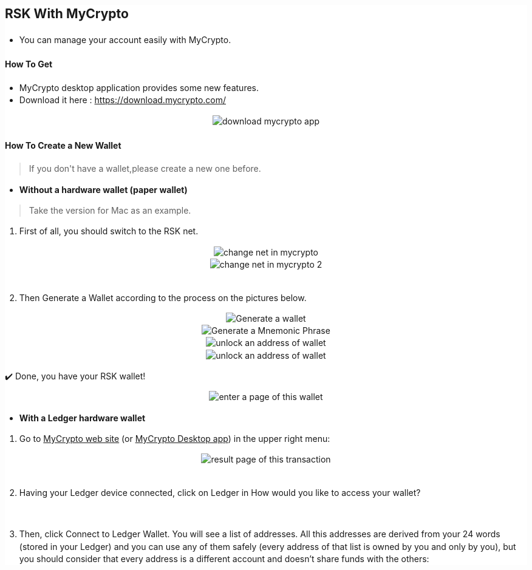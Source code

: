 ## RSK With MyCrypto


* You can manage your account easily with MyCrypto.


#### How To Get
* MyCrypto desktop application provides some new features.
* Download it here : https://download.mycrypto.com/

<div align="center"><img width="100%" src="https://files.readme.io/5f2a2cc-mycrypto-download.png" alt="download mycrypto app"/></div>

#### How To Create a New Wallet

> If you don't have a wallet,please create a new one before.
* **Without a hardware wallet (paper wallet)**

> Take the version for Mac as an example.

1. First of all, you should switch to the RSK net.
<div align="center"><img width="100%" src="https://files.readme.io/d53c1a4-mcrypto-change-net.png" alt="change net in mycrypto"/></div>

<div align="center"><img width="100%" src="https://files.readme.io/12959db-mycrypto-change-net-2.png" alt="change net in mycrypto 2"/></div>
<br/>

2. Then Generate a Wallet according to the process on the pictures below.
<div align="center"><img width="100%" src="https://files.readme.io/ba7f282-mycrypto-create-wallet-1.png" alt="Generate a wallet"/></div>

<div align="center"><img width="100%" src="https://files.readme.io/6b608f9-mycrypto-create-wallet-2.png" alt="Generate a Mnemonic Phrase"/></div>


<div align="center"><img width="100%" src="https://files.readme.io/4b05475-mycrypto-create-wallet-6-1.png" alt="unlock an address of wallet"/></div>

<div align="center"><img width="100%" src="https://files.readme.io/3bf8c6e-mycrypto-create-wallet-3.png" alt="unlock an address of wallet"/></div>

:heavy_check_mark:  Done, you have your RSK wallet!
<div align="center"><img width="100%" src="https://files.readme.io/0d7091c-mycrypto-create-wallet-7.png" alt="enter a page of this wallet"/></div>

* **With a Ledger hardware wallet**
1. Go to [MyCrypto web site](https://mycrypto.com/account) (or [MyCrypto Desktop app](https://download.mycrypto.com/)) in the upper right menu:

<div align="center"><img width="100%" src="https://files.readme.io/ba963cd-rskNetwork.png" alt="result page of this transaction"/></div>
<br/>

2. Having your Ledger device connected, click on Ledger in How would you like to access your wallet? 
<br/>

3. Then, click Connect to Ledger Wallet. You will see a list of addresses. All this addresses are derived from your 24 words (stored in your Ledger) and you can use any of them safely (every address of that list is owned by you and only by you), but you should consider that every address is a different account and doesn’t share funds with the others:
